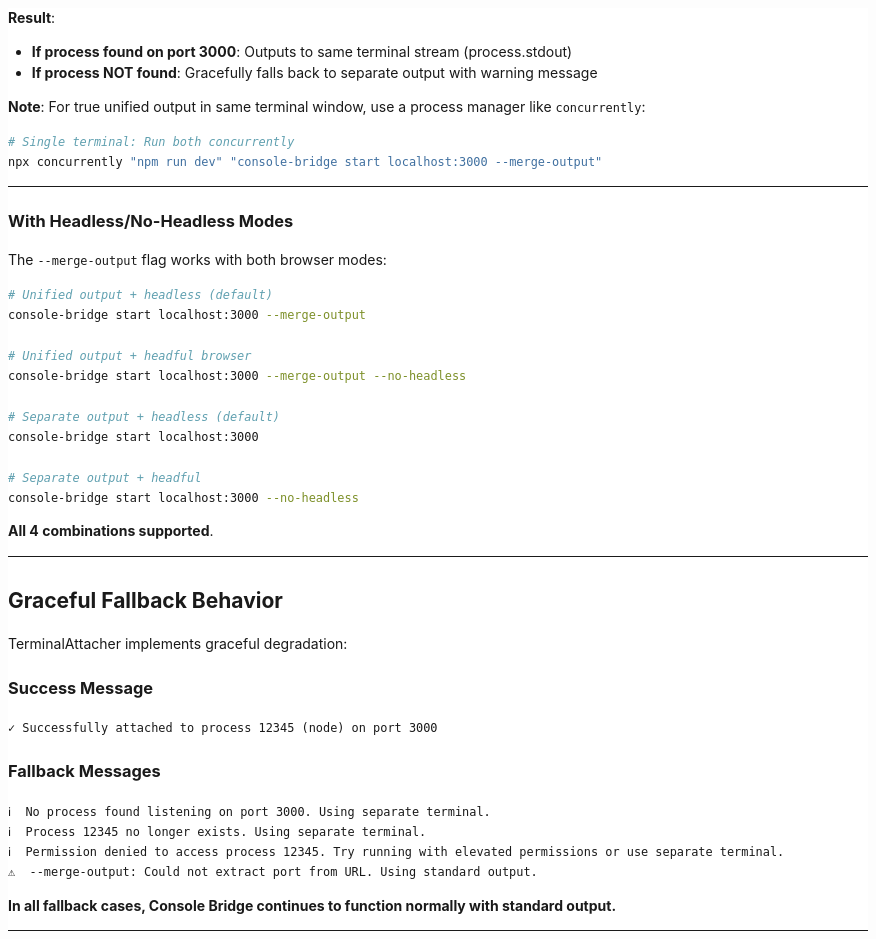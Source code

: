 **Result**:
- **If process found on port 3000**: Outputs to same terminal stream (process.stdout)
- **If process NOT found**: Gracefully falls back to separate output with warning message

**Note**: For true unified output in same terminal window, use a process manager like `concurrently`:

```bash
# Single terminal: Run both concurrently
npx concurrently "npm run dev" "console-bridge start localhost:3000 --merge-output"
```

---

### With Headless/No-Headless Modes

The `--merge-output` flag works with both browser modes:

```bash
# Unified output + headless (default)
console-bridge start localhost:3000 --merge-output

# Unified output + headful browser
console-bridge start localhost:3000 --merge-output --no-headless

# Separate output + headless (default)
console-bridge start localhost:3000

# Separate output + headful
console-bridge start localhost:3000 --no-headless
```

**All 4 combinations supported**.

---

## Graceful Fallback Behavior

TerminalAttacher implements graceful degradation:

### Success Message
```
✓ Successfully attached to process 12345 (node) on port 3000
```

### Fallback Messages
```
ℹ️  No process found listening on port 3000. Using separate terminal.
ℹ️  Process 12345 no longer exists. Using separate terminal.
ℹ️  Permission denied to access process 12345. Try running with elevated permissions or use separate terminal.
⚠️  --merge-output: Could not extract port from URL. Using standard output.
```

**In all fallback cases, Console Bridge continues to function normally with standard output.**

---